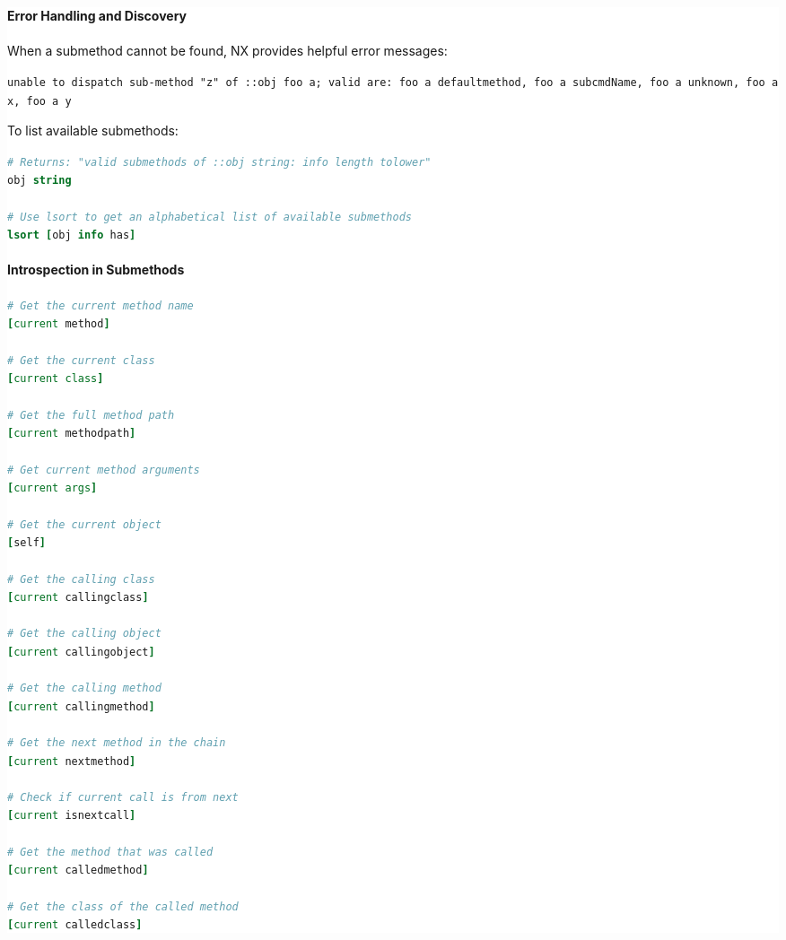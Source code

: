 #### Error Handling and Discovery

When a submethod cannot be found, NX provides helpful error messages:

```
unable to dispatch sub-method "z" of ::obj foo a; valid are: foo a defaultmethod, foo a subcmdName, foo a unknown, foo a x, foo a y
```

To list available submethods:

```tcl
# Returns: "valid submethods of ::obj string: info length tolower"
obj string

# Use lsort to get an alphabetical list of available submethods
lsort [obj info has]
```

#### Introspection in Submethods

```tcl
# Get the current method name
[current method]

# Get the current class
[current class]

# Get the full method path
[current methodpath]

# Get current method arguments
[current args]

# Get the current object
[self]

# Get the calling class
[current callingclass]

# Get the calling object
[current callingobject]

# Get the calling method
[current callingmethod]

# Get the next method in the chain
[current nextmethod]

# Check if current call is from next
[current isnextcall]

# Get the method that was called
[current calledmethod]

# Get the class of the called method
[current calledclass]
```
